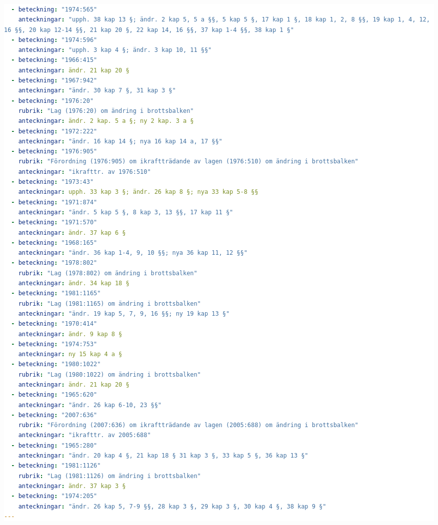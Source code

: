 ```yaml
  - beteckning: "1974:565"
    anteckningar: "upph. 38 kap 13 §; ändr. 2 kap 5, 5 a §§, 5 kap 5 §, 17 kap 1 §, 18 kap 1, 2, 8 §§, 19 kap 1, 4, 12, 16 §§, 20 kap 12-14 §§, 21 kap 20 §, 22 kap 14, 16 §§, 37 kap 1-4 §§, 38 kap 1 §"
  - beteckning: "1974:596"
    anteckningar: "upph. 3 kap 4 §; ändr. 3 kap 10, 11 §§"
  - beteckning: "1966:415"
    anteckningar: ändr. 21 kap 20 §
  - beteckning: "1967:942"
    anteckningar: "ändr. 30 kap 7 §, 31 kap 3 §"
  - beteckning: "1976:20"
    rubrik: "Lag (1976:20) om ändring i brottsbalken"
    anteckningar: ändr. 2 kap. 5 a §; ny 2 kap. 3 a §
  - beteckning: "1972:222"
    anteckningar: "ändr. 16 kap 14 §; nya 16 kap 14 a, 17 §§"
  - beteckning: "1976:905"
    rubrik: "Förordning (1976:905) om ikraftträdande av lagen (1976:510) om ändring i brottsbalken"
    anteckningar: "ikrafttr. av 1976:510"
  - beteckning: "1973:43"
    anteckningar: upph. 33 kap 3 §; ändr. 26 kap 8 §; nya 33 kap 5-8 §§
  - beteckning: "1971:874"
    anteckningar: "ändr. 5 kap 5 §, 8 kap 3, 13 §§, 17 kap 11 §"
  - beteckning: "1971:570"
    anteckningar: ändr. 37 kap 6 §
  - beteckning: "1968:165"
    anteckningar: "ändr. 36 kap 1-4, 9, 10 §§; nya 36 kap 11, 12 §§"
  - beteckning: "1978:802"
    rubrik: "Lag (1978:802) om ändring i brottsbalken"
    anteckningar: ändr. 34 kap 18 §
  - beteckning: "1981:1165"
    rubrik: "Lag (1981:1165) om ändring i brottsbalken"
    anteckningar: "ändr. 19 kap 5, 7, 9, 16 §§; ny 19 kap 13 §"
  - beteckning: "1970:414"
    anteckningar: ändr. 9 kap 8 §
  - beteckning: "1974:753"
    anteckningar: ny 15 kap 4 a §
  - beteckning: "1980:1022"
    rubrik: "Lag (1980:1022) om ändring i brottsbalken"
    anteckningar: ändr. 21 kap 20 §
  - beteckning: "1965:620"
    anteckningar: "ändr. 26 kap 6-10, 23 §§"
  - beteckning: "2007:636"
    rubrik: "Förordning (2007:636) om ikraftträdande av lagen (2005:688) om ändring i brottsbalken"
    anteckningar: "ikrafttr. av 2005:688"
  - beteckning: "1965:280"
    anteckningar: "ändr. 20 kap 4 §, 21 kap 18 § 31 kap 3 §, 33 kap 5 §, 36 kap 13 §"
  - beteckning: "1981:1126"
    rubrik: "Lag (1981:1126) om ändring i brottsbalken"
    anteckningar: ändr. 37 kap 3 §
  - beteckning: "1974:205"
    anteckningar: "ändr. 26 kap 5, 7-9 §§, 28 kap 3 §, 29 kap 3 §, 30 kap 4 §, 38 kap 9 §"
---
```
